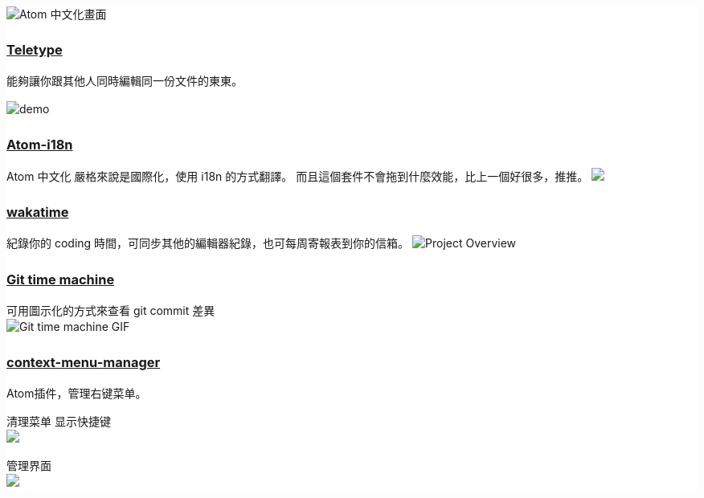 ![Atom 中文化畫面](https://raw.githubusercontent.com/Sheng-Bo/atom-cht-menu/master/screenshot/03.png)

### [Teletype](https://github.com/atom/teletype)
能夠讓你跟其他人同時編輯同一份文件的東東。

![demo](https://user-images.githubusercontent.com/2988/32753167-d781baf0-c899-11e7-8b64-683ab84d3a8c.gif)

### [Atom-i18n](https://github.com/liuderchi/atom-i18n)
Atom 中文化
嚴格來說是國際化，使用 i18n 的方式翻譯。
而且這個套件不會拖到什麼效能，比上一個好很多，推推。
![](https://cloud.githubusercontent.com/assets/4994705/23652298/5123f294-0363-11e7-8f8f-e9c83f19710e.png)

### [wakatime](https://github.com/wakatime/atom-wakatime)
紀錄你的 coding 時間，可同步其他的編輯器紀錄，也可每周寄報表到你的信箱。
![Project Overview](https://wakatime.com/static/img/ScreenShots/Screen-Shot-2016-03-21.png)

### [Git time machine](https://github.com/littlebee/git-time-machine)    
可用圖示化的方式來查看 git commit 差異    
![Git time machine GIF](https://raw.githubusercontent.com/littlebee/git-time-machine/master/resources/timemachine.gif)

### [context-menu-manager](https://github.com/hughfenghen/context-menu-manager)
Atom插件，管理右键菜单。    

清理菜单 显示快捷键      
![](https://raw.githubusercontent.com/hughfenghen/context-menu-manager/master/resources/compare.png)     

管理界面      
![](https://raw.githubusercontent.com/hughfenghen/context-menu-manager/master/resources/manager-view.png)     

